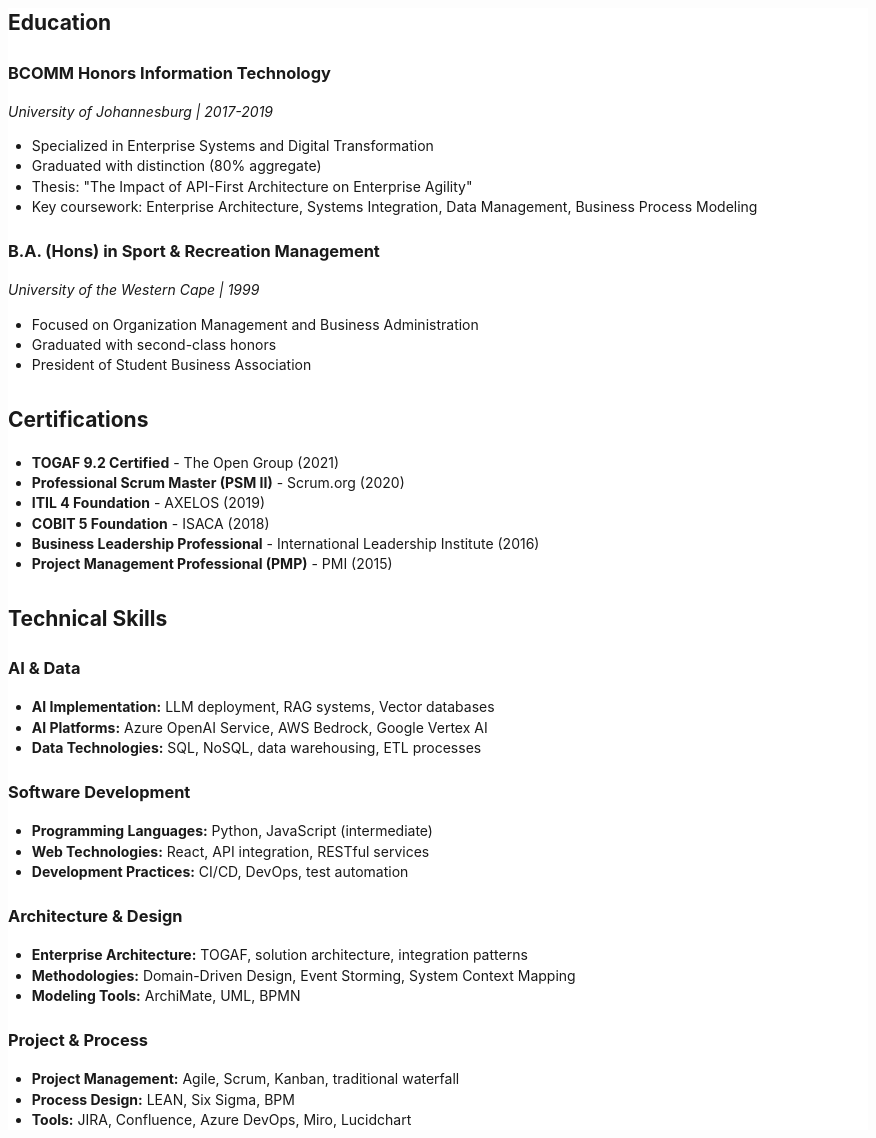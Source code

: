 ## Education

### BCOMM Honors Information Technology
*University of Johannesburg | 2017-2019*

- Specialized in Enterprise Systems and Digital Transformation
- Graduated with distinction (80% aggregate)
- Thesis: "The Impact of API-First Architecture on Enterprise Agility"
- Key coursework: Enterprise Architecture, Systems Integration, Data Management, Business Process Modeling

### B.A. (Hons) in Sport & Recreation Management
*University of the Western Cape | 1999*

- Focused on Organization Management and Business Administration
- Graduated with second-class honors
- President of Student Business Association

## Certifications

- **TOGAF 9.2 Certified** - The Open Group (2021)
- **Professional Scrum Master (PSM II)** - Scrum.org (2020)
- **ITIL 4 Foundation** - AXELOS (2019)
- **COBIT 5 Foundation** - ISACA (2018)
- **Business Leadership Professional** - International Leadership Institute (2016)
- **Project Management Professional (PMP)** - PMI (2015)

## Technical Skills

### AI & Data
- **AI Implementation:** LLM deployment, RAG systems, Vector databases
- **AI Platforms:** Azure OpenAI Service, AWS Bedrock, Google Vertex AI
- **Data Technologies:** SQL, NoSQL, data warehousing, ETL processes

### Software Development
- **Programming Languages:** Python, JavaScript (intermediate)
- **Web Technologies:** React, API integration, RESTful services
- **Development Practices:** CI/CD, DevOps, test automation

### Architecture & Design
- **Enterprise Architecture:** TOGAF, solution architecture, integration patterns
- **Methodologies:** Domain-Driven Design, Event Storming, System Context Mapping
- **Modeling Tools:** ArchiMate, UML, BPMN

### Project & Process
- **Project Management:** Agile, Scrum, Kanban, traditional waterfall
- **Process Design:** LEAN, Six Sigma, BPM
- **Tools:** JIRA, Confluence, Azure DevOps, Miro, Lucidchart

